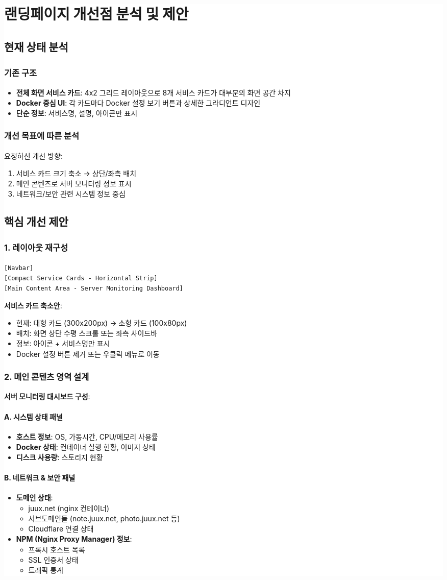 # 랜딩페이지 개선점 분석 및 제안

## 현재 상태 분석

### 기존 구조
- **전체 화면 서비스 카드**: 4x2 그리드 레이아웃으로 8개 서비스 카드가 대부분의 화면 공간 차지
- **Docker 중심 UI**: 각 카드마다 Docker 설정 보기 버튼과 상세한 그라디언트 디자인
- **단순 정보**: 서비스명, 설명, 아이콘만 표시

### 개선 목표에 따른 분석
요청하신 개선 방향:
1. 서비스 카드 크기 축소 → 상단/좌측 배치
2. 메인 콘텐츠로 서버 모니터링 정보 표시
3. 네트워크/보안 관련 시스템 정보 중심

## 핵심 개선 제안

### 1. 레이아웃 재구성
```
[Navbar]
[Compact Service Cards - Horizontal Strip]
[Main Content Area - Server Monitoring Dashboard]
```

**서비스 카드 축소안**:
- 현재: 대형 카드 (300x200px) → 소형 카드 (100x80px)
- 배치: 화면 상단 수평 스크롤 또는 좌측 사이드바
- 정보: 아이콘 + 서비스명만 표시
- Docker 설정 버튼 제거 또는 우클릭 메뉴로 이동

### 2. 메인 콘텐츠 영역 설계

**서버 모니터링 대시보드 구성**:

#### A. 시스템 상태 패널
- **호스트 정보**: OS, 가동시간, CPU/메모리 사용률
- **Docker 상태**: 컨테이너 실행 현황, 이미지 상태
- **디스크 사용량**: 스토리지 현황

#### B. 네트워크 & 보안 패널
- **도메인 상태**: 
  - juux.net (nginx 컨테이너)
  - 서브도메인들 (note.juux.net, photo.juux.net 등)
  - Cloudflare 연결 상태
- **NPM (Nginx Proxy Manager) 정보**:
  - 프록시 호스트 목록
  - SSL 인증서 상태
  - 트래픽 통계
